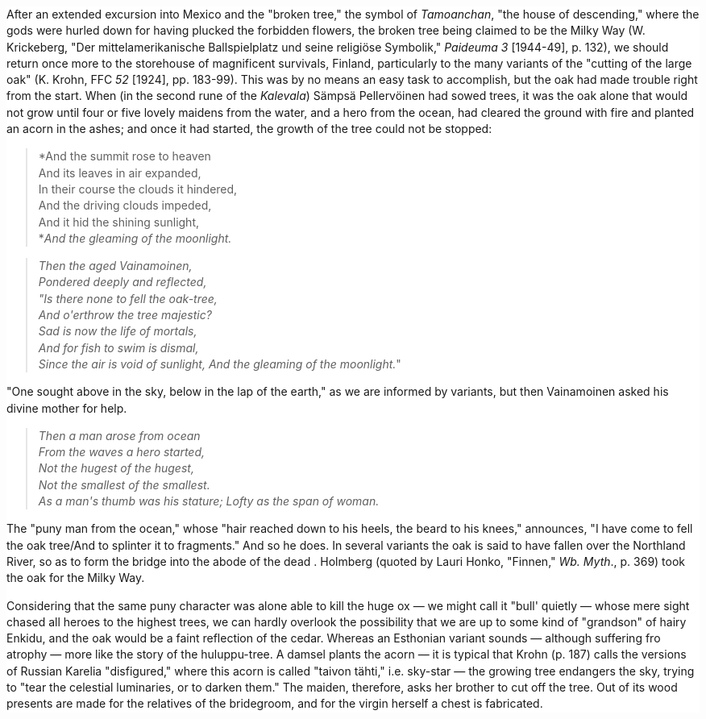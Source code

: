 
After an extended excursion into Mexico and the "broken tree," the symbol of *Tamoanchan*, "the house of descending," where the gods were hurled down for having plucked the forbidden flowers, the broken tree being claimed to be the Milky Way \(W. Krickeberg, "Der mittelamerikanische Ballspielplatz und seine religiöse Symbolik," *Paideuma 3* \[1944-49\], p. 132\), we should return once more to the storehouse of magnificent survivals, Finland, particularly to the many variants of the "cutting of the large oak" \(K. Krohn, FFC *52* \[1924\], pp. 183-99\). This was by no means an easy task to accomplish, but the oak had made trouble right from the start. When \(in the second rune of the *Kalevala*\) Sämpsä Pellervöinen had sowed trees, it was the oak alone that would not grow until four or five lovely maidens from the water, and a hero from the ocean, had cleared the ground with fire and planted an acorn in the ashes; and once it had started, the growth of the tree could not be stopped:



>  *And the summit rose to heaven  
And its leaves in air expanded,  
In their course the clouds it hindered,  
And the driving clouds impeded,  
And it hid the shining sunlight,  
**And the gleaming of the moonlight.*  

>  *Then the aged Vainamoinen,  
Pondered deeply and reflected,  
"Is there none to fell the oak-tree,  
And o'erthrow the tree majestic?  
Sad is now the life of mortals,  
And for fish to swim is dismal,  
Since the air is void of sunlight,* 
> *And the gleaming of the moonlight.*" 




"One sought above in the sky, below in the lap of the earth," as we are informed by variants, but then Vainamoinen asked his divine mother for help.



>  *Then a man arose from ocean  
From the waves a hero started,  
Not the hugest of the hugest,  
Not the smallest of the smallest.  
As a man's thumb was his stature;* 
> *Lofty as the span of woman.* 




The "puny man from the ocean," whose "hair reached down to his heels, the beard to his knees," announces, "I have come to fell the oak tree/And to splinter it to fragments." And so he does. In several variants the oak is said to have fallen over the Northland River, so as to form the bridge into the abode of the dead . Holmberg \(quoted by Lauri Honko, "Finnen," *Wb. Myth*., p. 369\) took the oak for the Milky Way.

Considering that the same puny character was alone able to kill the huge ox — we might call it "bull' quietly — whose mere sight chased all heroes to the highest trees, we can hardly overlook the possibility that we are up to some kind of "grandson" of hairy Enkidu, and the oak would be a faint reflection of the cedar. Whereas an Esthonian variant sounds — although suffering fro atrophy — more like the story of the huluppu-tree. A damsel plants the acorn — it is typical that Krohn \(p. 187\) calls the versions of Russian Karelia "disfigured," where this acorn is called "taivon tähti," i.e. sky-star — the growing tree endangers the sky, trying to "tear the celestial luminaries, or to darken them." The maiden, therefore, asks her brother to cut off the tree. Out of its wood presents are made for the relatives of the bridegroom, and for the virgin herself a chest is fabricated.
